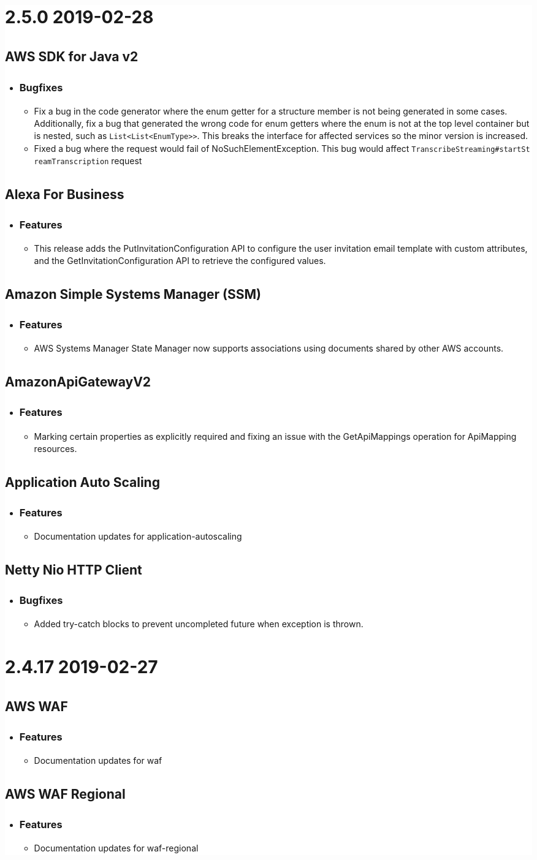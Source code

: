 # __2.5.0__ __2019-02-28__
## __AWS SDK for Java v2__
  - ### Bugfixes
    - Fix a bug in the code generator where the enum getter for a structure member is not being generated in some cases. Additionally, fix a bug that generated the wrong code for enum getters where the enum is not at the top level container but is nested, such as `List<List<EnumType>>`. This breaks the interface for affected services so the minor version is increased.
    - Fixed a bug where the request would fail of NoSuchElementException. This bug would affect `TranscribeStreaming#startStreamTranscription` request

## __Alexa For Business__
  - ### Features
    - This release adds the PutInvitationConfiguration API to configure the user invitation email template with custom attributes, and the GetInvitationConfiguration API to retrieve the configured values.

## __Amazon Simple Systems Manager (SSM)__
  - ### Features
    - AWS Systems Manager State Manager now supports associations using documents shared by other AWS accounts.

## __AmazonApiGatewayV2__
  - ### Features
    - Marking certain properties as explicitly required and fixing an issue with the GetApiMappings operation for ApiMapping resources.

## __Application Auto Scaling__
  - ### Features
    - Documentation updates for application-autoscaling

## __Netty Nio HTTP Client__
  - ### Bugfixes
    - Added try-catch blocks to prevent uncompleted future when exception is thrown.

# __2.4.17__ __2019-02-27__
## __AWS WAF__
  - ### Features
    - Documentation updates for waf

## __AWS WAF Regional__
  - ### Features
    - Documentation updates for waf-regional
